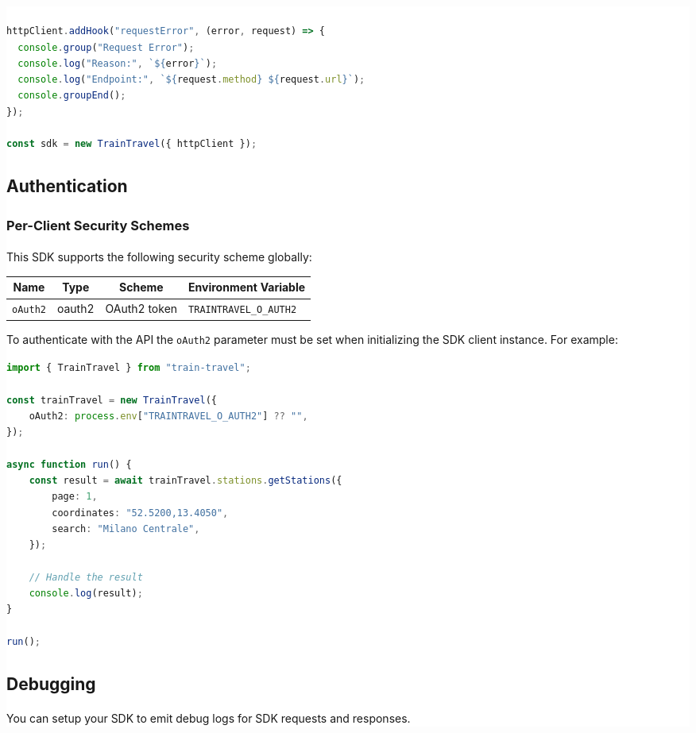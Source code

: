 ```typescript

httpClient.addHook("requestError", (error, request) => {
  console.group("Request Error");
  console.log("Reason:", `${error}`);
  console.log("Endpoint:", `${request.method} ${request.url}`);
  console.groupEnd();
});

const sdk = new TrainTravel({ httpClient });
```



## Authentication

### Per-Client Security Schemes

This SDK supports the following security scheme globally:

| Name                  | Type                  | Scheme                | Environment Variable  |
| --------------------- | --------------------- | --------------------- | --------------------- |
| `oAuth2`              | oauth2                | OAuth2 token          | `TRAINTRAVEL_O_AUTH2` |

To authenticate with the API the `oAuth2` parameter must be set when initializing the SDK client instance. For example:
```typescript
import { TrainTravel } from "train-travel";

const trainTravel = new TrainTravel({
    oAuth2: process.env["TRAINTRAVEL_O_AUTH2"] ?? "",
});

async function run() {
    const result = await trainTravel.stations.getStations({
        page: 1,
        coordinates: "52.5200,13.4050",
        search: "Milano Centrale",
    });

    // Handle the result
    console.log(result);
}

run();

```



## Debugging

You can setup your SDK to emit debug logs for SDK requests and responses.

